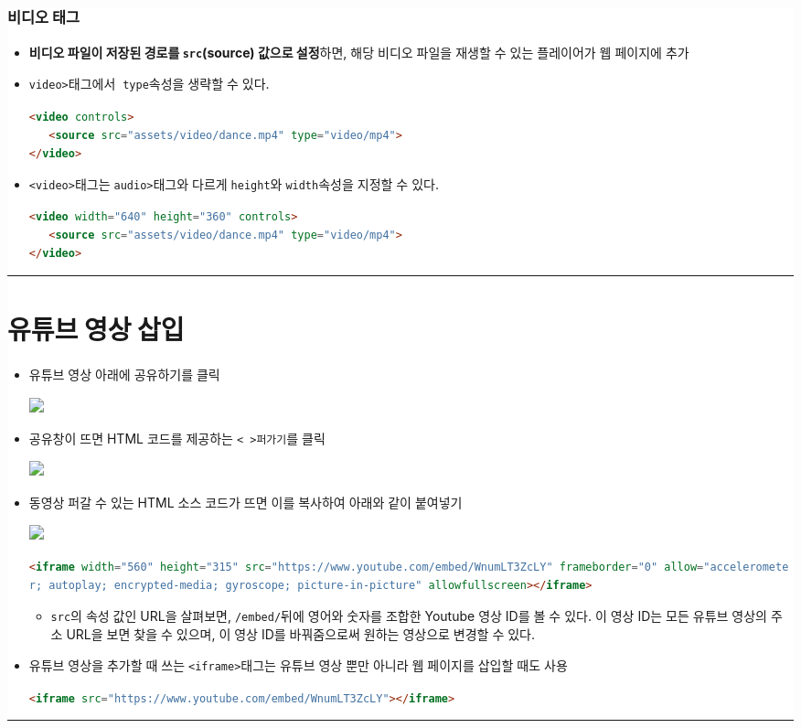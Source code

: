 ### **비디오 태그**

- **비디오 파일이 저장된 경로를 `src`(source) 값으로 설정**하면, 해당 비디오 파일을 재생할 수 있는 플레이어가 웹 페이지에 추가
- `video>`태그에서  `type`속성을 생략할 수 있다.
    
    ```html
    <video controls>
       <source src="assets/video/dance.mp4" type="video/mp4">
    </video>
    ```
    
- `<video>`태그는 `audio>`태그와 다르게 `height`와 `width`속성을 지정할 수 있다.
    
    ```html
    <video width="640" height="360" controls>
       <source src="assets/video/dance.mp4" type="video/mp4">
    </video>
    ```
    

---

# **유튜브 영상 삽입**

- 유튜브 영상 아래에 공유하기를 클릭
    
    ![](https://velog.velcdn.com/images/hyeon_17/post/7c06ba6d-5d89-4a96-bf6d-efab158a3e76/image.png)

    
- 공유창이 뜨면 HTML 코드를 제공하는 `< >퍼가기`를 클릭
    
    ![](https://velog.velcdn.com/images/hyeon_17/post/25f016fe-f456-4f66-8acb-64decee60f5c/image.png)

    
- 동영상 퍼갈 수 있는 HTML 소스 코드가 뜨면 이를 복사하여 아래와 같이 붙여넣기
    
    ![](https://velog.velcdn.com/images/hyeon_17/post/888fe849-6850-4004-bfa0-7d81a022e46c/image.png)

    
    ```html
    <iframe width="560" height="315" src="https://www.youtube.com/embed/WnumLT3ZcLY" frameborder="0" allow="accelerometer; autoplay; encrypted-media; gyroscope; picture-in-picture" allowfullscreen></iframe>
    ```
    
    - `src`의 속성 값인 URL을 살펴보면, `/embed/`뒤에 영어와 숫자를 조합한 Youtube 영상 ID를 볼 수 있다. 이 영상 ID는 모든 유튜브 영상의 주소 URL을 보면 찾을 수 있으며, 이 영상 ID를 바꿔줌으로써 원하는 영상으로 변경할 수 있다.
- 유튜브 영상을 추가할 때 쓰는 `<iframe>`태그는 유튜브 영상 뿐만 아니라 웹 페이지를 삽입할 때도 사용
    
    ```html
    <iframe src="https://www.youtube.com/embed/WnumLT3ZcLY"></iframe>
    ```
    

---
